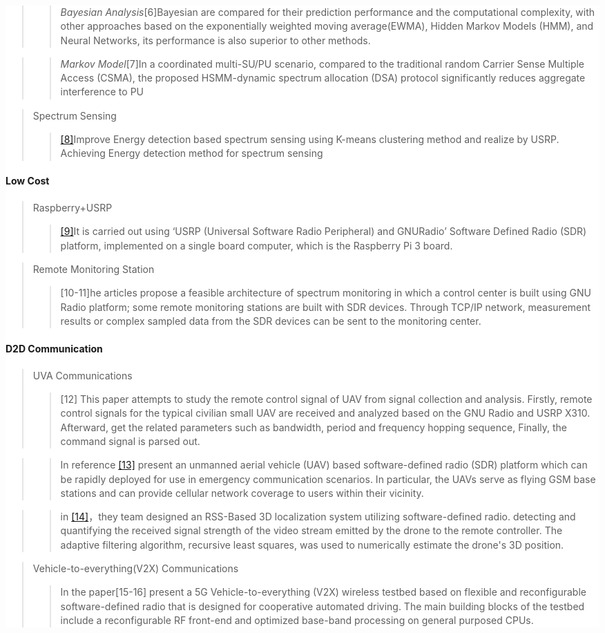 >>*Bayesian Analysis*[6]Bayesian are compared for their prediction performance and the computational complexity, with other approaches based on the exponentially weighted moving average(EWMA), Hidden Markov Models (HMM), and Neural Networks, its performance is also superior to other methods.

>>*Markov Model*[7]In a coordinated multi-SU/PU scenario, compared to the traditional random Carrier Sense Multiple Access (CSMA), the proposed HSMM-dynamic spectrum allocation (DSA) protocol significantly reduces aggregate interference to PU

>Spectrum Sensing
>>[[8]](https://itra.medialabasia.in/data/Documents/Cognitive%20Radio/publications/2018_02_27_10_30FA1P3I-Hardware%20Implementation%20of%20K-means%20Clustering_LNMIIT.pdf)Improve Energy detection based spectrum sensing using K-means clustering method and realize by USRP. Achieving Energy detection method for spectrum sensing

#### Low Cost
>Raspberry+USRP
>>[[9]](https://www.researchgate.net/profile/Soumaya_El_Barrak3/publication/326398846_Implementation_of_a_low_cost_SDR-based_Spectrum_Sensing_Prototype_using_USRP_and_Raspberry_Pi_board/links/5c900f2292851c1df94a58df/Implementation-of-a-low-cost-SDR-based-Spectrum-Sensing-Prototype-using-USRP-and-Raspberry-Pi-board.pdf)It is carried out using ‘USRP (Universal Software Radio Peripheral) and GNURadio’ Software Defined Radio (SDR) platform, implemented on a single board computer, which is the Raspberry Pi 3 board.

>Remote Monitoring Station
>>[10-11]he articles propose a feasible architecture of spectrum monitoring in which a control center is built using GNU Radio platform; some remote monitoring stations are built with SDR devices. Through TCP/IP network, measurement results or complex sampled data from the SDR devices can be sent to the monitoring center.

#### D2D Communication
>UVA Communications
>>[12] This paper attempts to study the remote control signal of UAV from signal collection and analysis. Firstly, remote control signals for the typical civilian small UAV are received and analyzed based on the GNU Radio and USRP X310. Afterward, get the related parameters such as bandwidth, period and frequency hopping sequence, Finally, the command signal is parsed out.

>> In reference [[13]](https://www.researchgate.net/profile/Karthik_Vasudeva/publication/301404188_UAV-based_GSM_network_for_public_safety_communications/links/576610e908ae1658e2f4aa26.pdf) present an unmanned aerial vehicle (UAV) based software-defined radio (SDR) platform which can be rapidly deployed for use in emergency communication scenarios. In particular, the UAVs serve as flying GSM base stations and can provide cellular network coverage to users within their vicinity.

>>in [[14]](https://digitalcommons.wpi.edu/cgi/viewcontent.cgi?article=8114&context=mqp-all)，they team designed an RSS-Based 3D localization system utilizing software-defined radio. detecting and quantifying the received signal strength of the video stream emitted by the drone to the remote controller. The adaptive filtering algorithm, recursive least squares, was used to numerically estimate the drone's 3D position.

>Vehicle-to-everything(V2X) Communications
>>In the paper[15-16] present a 5G Vehicle-to-everything (V2X) wireless testbed based on flexible and reconfigurable software-defined radio that is designed for cooperative automated driving. The main building blocks of the testbed include a reconfigurable RF front-end and optimized base-band processing on general purposed CPUs.
